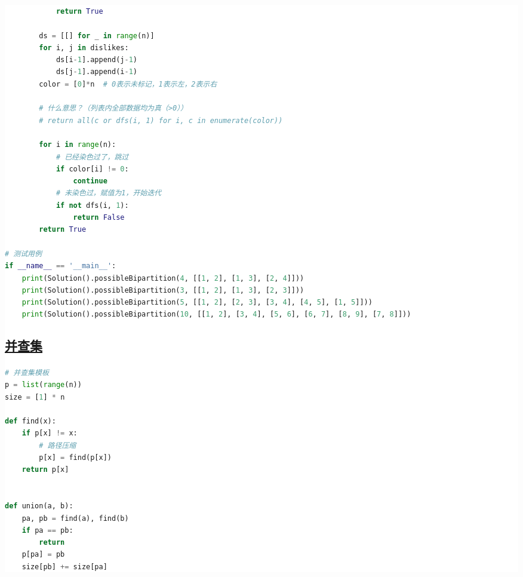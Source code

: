 ```python
            return True

        ds = [[] for _ in range(n)]
        for i, j in dislikes:
            ds[i-1].append(j-1)
            ds[j-1].append(i-1)
        color = [0]*n  # 0表示未标记，1表示左，2表示右

        # 什么意思？（列表内全部数据均为真（>0））
        # return all(c or dfs(i, 1) for i, c in enumerate(color))

        for i in range(n):
            # 已经染色过了，跳过
            if color[i] != 0:
                continue
            # 未染色过，赋值为1，开始迭代
            if not dfs(i, 1):
                return False
        return True
    
# 测试用例
if __name__ == '__main__':
    print(Solution().possibleBipartition(4, [[1, 2], [1, 3], [2, 4]]))
    print(Solution().possibleBipartition(3, [[1, 2], [1, 3], [2, 3]]))
    print(Solution().possibleBipartition(5, [[1, 2], [2, 3], [3, 4], [4, 5], [1, 5]]))
    print(Solution().possibleBipartition(10, [[1, 2], [3, 4], [5, 6], [6, 7], [8, 9], [7, 8]]))


```



## [并查集](http://toughcoder.net/blog/2022/09/08/disjoint-set-data-structure/)

```python
# 并查集模板
p = list(range(n))
size = [1] * n

def find(x):
    if p[x] != x:
        # 路径压缩
        p[x] = find(p[x])
    return p[x]


def union(a, b):
    pa, pb = find(a), find(b)
    if pa == pb:
        return
    p[pa] = pb
    size[pb] += size[pa]
```
